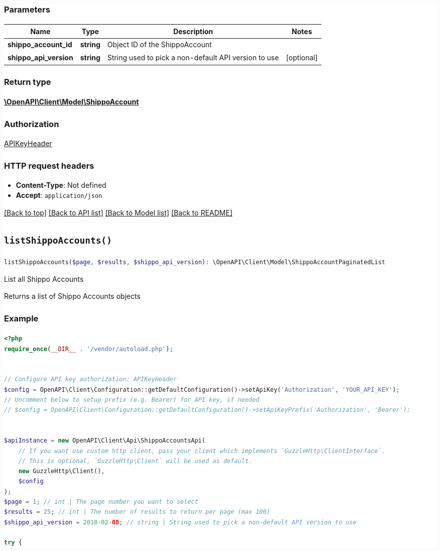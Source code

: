 ```php
```

### Parameters

| Name | Type | Description  | Notes |
| ------------- | ------------- | ------------- | ------------- |
| **shippo_account_id** | **string**| Object ID of the ShippoAccount | |
| **shippo_api_version** | **string**| String used to pick a non-default API version to use | [optional] |

### Return type

[**\OpenAPI\Client\Model\ShippoAccount**](../Model/ShippoAccount.md)

### Authorization

[APIKeyHeader](../../README.md#APIKeyHeader)

### HTTP request headers

- **Content-Type**: Not defined
- **Accept**: `application/json`

[[Back to top]](#) [[Back to API list]](../../README.md#endpoints)
[[Back to Model list]](../../README.md#models)
[[Back to README]](../../README.md)

## `listShippoAccounts()`

```php
listShippoAccounts($page, $results, $shippo_api_version): \OpenAPI\Client\Model\ShippoAccountPaginatedList
```

List all Shippo Accounts

Returns a list of Shippo Accounts objects

### Example

```php
<?php
require_once(__DIR__ . '/vendor/autoload.php');


// Configure API key authorization: APIKeyHeader
$config = OpenAPI\Client\Configuration::getDefaultConfiguration()->setApiKey('Authorization', 'YOUR_API_KEY');
// Uncomment below to setup prefix (e.g. Bearer) for API key, if needed
// $config = OpenAPI\Client\Configuration::getDefaultConfiguration()->setApiKeyPrefix('Authorization', 'Bearer');


$apiInstance = new OpenAPI\Client\Api\ShippoAccountsApi(
    // If you want use custom http client, pass your client which implements `GuzzleHttp\ClientInterface`.
    // This is optional, `GuzzleHttp\Client` will be used as default.
    new GuzzleHttp\Client(),
    $config
);
$page = 1; // int | The page number you want to select
$results = 25; // int | The number of results to return per page (max 100)
$shippo_api_version = 2018-02-08; // string | String used to pick a non-default API version to use

try {
```